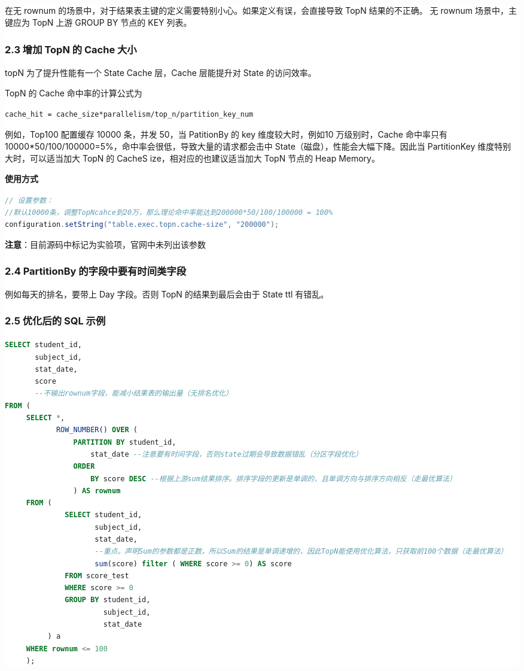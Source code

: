 在无 rownum 的场景中，对于结果表主键的定义需要特别小心。如果定义有误，会直接导致 TopN 结果的不正确。 无 rownum 场景中，主键应为 TopN 上游 GROUP BY 节点的 KEY 列表。



### 2.3 增加 TopN 的 Cache 大小

topN 为了提升性能有一个 State Cache 层，Cache 层能提升对 State 的访问效率。

TopN 的 Cache 命中率的计算公式为

```
cache_hit = cache_size*parallelism/top_n/partition_key_num
```

例如，Top100 配置缓存 10000 条，并发 50，当 PatitionBy 的 key 维度较大时，例如10 万级别时，Cache 命中率只有 10000*50/100/100000=5%，命中率会很低，导致大量的请求都会击中 State（磁盘），性能会大幅下降。因此当 PartitionKey 维度特别大时，可以适当加大 TopN 的 CacheS ize，相对应的也建议适当加大 TopN 节点的 Heap Memory。



**使用方式**

```java
// 设置参数：
//默认10000条，调整TopNcahce到20万，那么理论命中率能达到200000*50/100/100000 = 100%
configuration.setString("table.exec.topn.cache-size", "200000");
```

**注意**：目前源码中标记为实验项，官网中未列出该参数



### 2.4 PartitionBy 的字段中要有时间类字段

例如每天的排名，要带上 Day 字段。否则 TopN 的结果到最后会由于 State ttl 有错乱。



### 2.5 优化后的 SQL 示例

```sql
SELECT student_id,
       subject_id,
       stat_date,
       score 
       --不输出rownum字段，能减小结果表的输出量（无排名优化）
FROM (
     SELECT *,
            ROW_NUMBER() OVER (
                PARTITION BY student_id,
                    stat_date --注意要有时间字段，否则state过期会导致数据错乱（分区字段优化）
                ORDER
                    BY score DESC --根据上游sum结果排序。排序字段的更新是单调的，且单调方向与排序方向相反（走最优算法）
                ) AS rownum
     FROM (
              SELECT student_id,
                     subject_id,
                     stat_date,
                     --重点。声明Sum的参数都是正数，所以Sum的结果是单调递增的，因此TopN能使用优化算法，只获取前100个数据（走最优算法）
                     sum(score) filter ( WHERE score >= 0) AS score
              FROM score_test
              WHERE score >= 0
              GROUP BY student_id,
                       subject_id,
                       stat_date
          ) a
     WHERE rownum <= 100
     );
```
